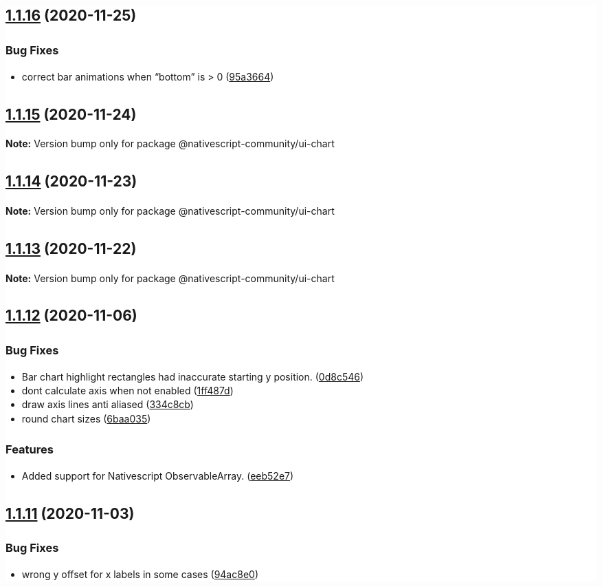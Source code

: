 ## [1.1.16](https://github.com/Akylas/nativescript-chart/compare/v1.1.15...v1.1.16) (2020-11-25)

### Bug Fixes

-   correct bar animations when “bottom” is > 0 ([95a3664](https://github.com/Akylas/nativescript-chart/commit/95a3664dc56ff30b13fbeff5cf93a26b03bdf2a3))

## [1.1.15](https://github.com/Akylas/nativescript-chart/compare/v1.1.14...v1.1.15) (2020-11-24)

**Note:** Version bump only for package @nativescript-community/ui-chart

## [1.1.14](https://github.com/Akylas/nativescript-chart/compare/v1.1.13...v1.1.14) (2020-11-23)

**Note:** Version bump only for package @nativescript-community/ui-chart

## [1.1.13](https://github.com/nativescript-community/ui-chart/compare/v1.1.12...v1.1.13) (2020-11-22)

**Note:** Version bump only for package @nativescript-community/ui-chart

## [1.1.12](https://github.com/Akylas/nativescript-chart/compare/v1.1.11...v1.1.12) (2020-11-06)

### Bug Fixes

-   Bar chart highlight rectangles had inaccurate starting y position. ([0d8c546](https://github.com/Akylas/nativescript-chart/commit/0d8c546e474775f0aaa206cdebe1acb64aad246b))
-   dont calculate axis when not enabled ([1ff487d](https://github.com/Akylas/nativescript-chart/commit/1ff487dbd3d246e24f6ccc2a02a04a7473d718b5))
-   draw axis lines anti aliased ([334c8cb](https://github.com/Akylas/nativescript-chart/commit/334c8cbeeb645277af6b42f8fabf28625a5b560c))
-   round chart sizes ([6baa035](https://github.com/Akylas/nativescript-chart/commit/6baa0352b856be715f00cb00a4f58d09ddfd1bca))

### Features

-   Added support for Nativescript ObservableArray. ([eeb52e7](https://github.com/Akylas/nativescript-chart/commit/eeb52e76779ac03d15079f37f26e73ac57f109e8))

## [1.1.11](https://github.com/Akylas/nativescript-chart/compare/v1.1.10...v1.1.11) (2020-11-03)

### Bug Fixes

-   wrong y offset for x labels in some cases ([94ac8e0](https://github.com/Akylas/nativescript-chart/commit/94ac8e0a2a87e258b13ed95fbeca772249efb430))
